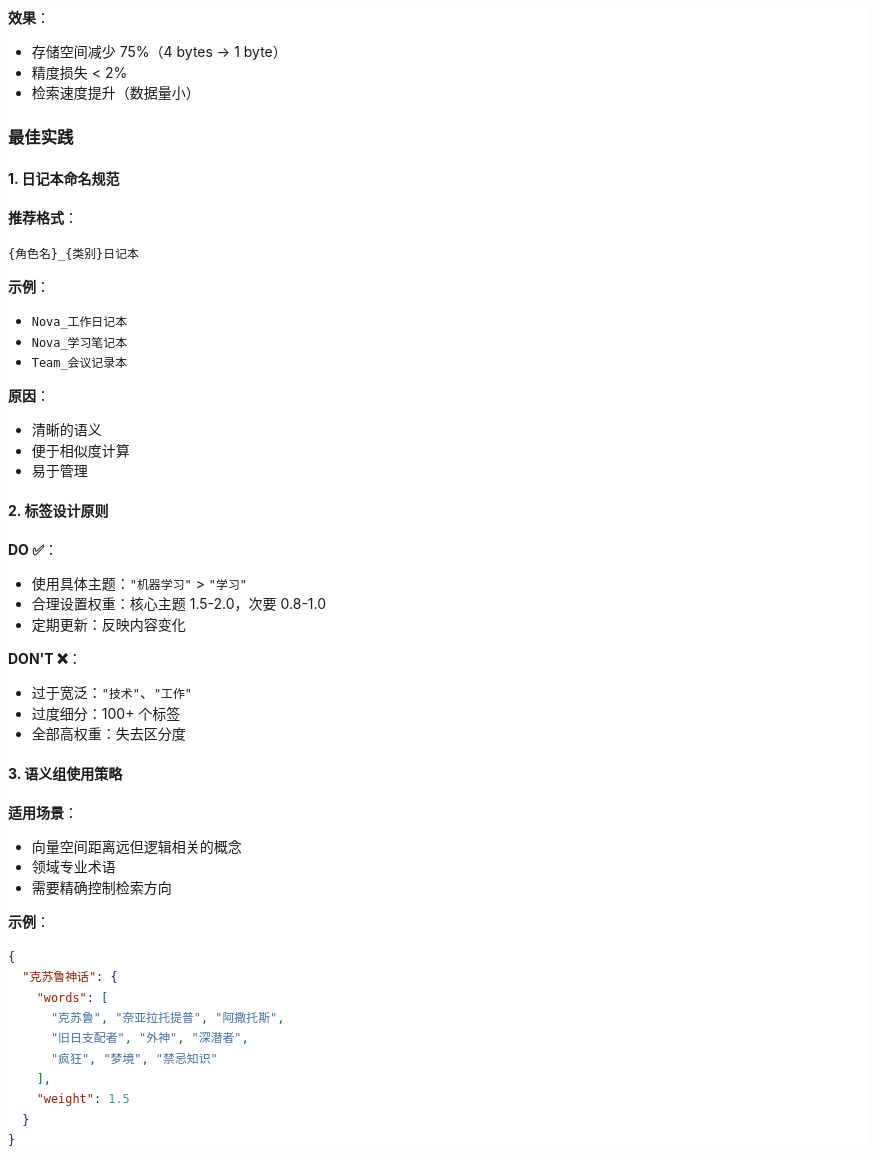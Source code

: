 **效果**：
- 存储空间减少 75%（4 bytes → 1 byte）
- 精度损失 < 2%
- 检索速度提升（数据量小）

### 最佳实践

#### 1. 日记本命名规范

**推荐格式**：
```
{角色名}_{类别}日记本
```

**示例**：
- `Nova_工作日记本`
- `Nova_学习笔记本`
- `Team_会议记录本`

**原因**：
- 清晰的语义
- 便于相似度计算
- 易于管理

#### 2. 标签设计原则

**DO ✅**：
- 使用具体主题：`"机器学习"` > `"学习"`
- 合理设置权重：核心主题 1.5-2.0，次要 0.8-1.0
- 定期更新：反映内容变化

**DON'T ❌**：
- 过于宽泛：`"技术"`、`"工作"`
- 过度细分：100+ 个标签
- 全部高权重：失去区分度

#### 3. 语义组使用策略

**适用场景**：
- 向量空间距离远但逻辑相关的概念
- 领域专业术语
- 需要精确控制检索方向

**示例**：
```json
{
  "克苏鲁神话": {
    "words": [
      "克苏鲁", "奈亚拉托提普", "阿撒托斯",
      "旧日支配者", "外神", "深潜者",
      "疯狂", "梦境", "禁忌知识"
    ],
    "weight": 1.5
  }
}
```
